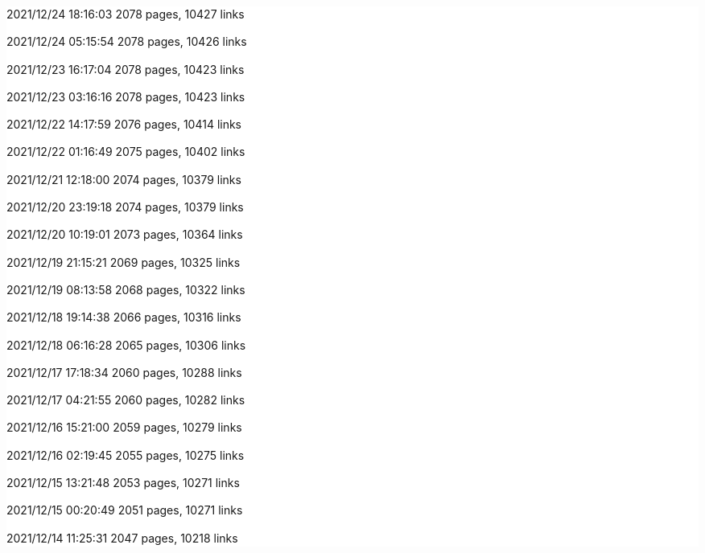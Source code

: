 2021/12/24 18:16:03
2078 pages, 10427 links

2021/12/24 05:15:54
2078 pages, 10426 links

2021/12/23 16:17:04
2078 pages, 10423 links

2021/12/23 03:16:16
2078 pages, 10423 links

2021/12/22 14:17:59
2076 pages, 10414 links

2021/12/22 01:16:49
2075 pages, 10402 links

2021/12/21 12:18:00
2074 pages, 10379 links

2021/12/20 23:19:18
2074 pages, 10379 links

2021/12/20 10:19:01
2073 pages, 10364 links

2021/12/19 21:15:21
2069 pages, 10325 links

2021/12/19 08:13:58
2068 pages, 10322 links

2021/12/18 19:14:38
2066 pages, 10316 links

2021/12/18 06:16:28
2065 pages, 10306 links

2021/12/17 17:18:34
2060 pages, 10288 links

2021/12/17 04:21:55
2060 pages, 10282 links

2021/12/16 15:21:00
2059 pages, 10279 links

2021/12/16 02:19:45
2055 pages, 10275 links

2021/12/15 13:21:48
2053 pages, 10271 links

2021/12/15 00:20:49
2051 pages, 10271 links

2021/12/14 11:25:31
2047 pages, 10218 links
